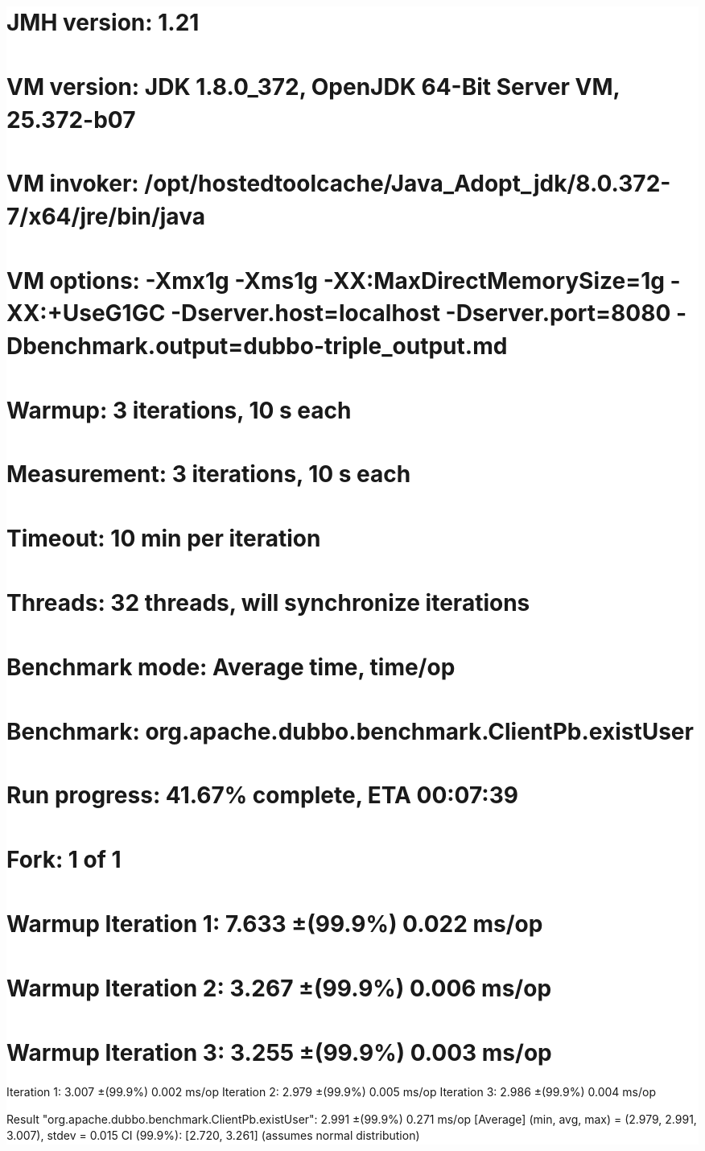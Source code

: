 
# JMH version: 1.21
# VM version: JDK 1.8.0_372, OpenJDK 64-Bit Server VM, 25.372-b07
# VM invoker: /opt/hostedtoolcache/Java_Adopt_jdk/8.0.372-7/x64/jre/bin/java
# VM options: -Xmx1g -Xms1g -XX:MaxDirectMemorySize=1g -XX:+UseG1GC -Dserver.host=localhost -Dserver.port=8080 -Dbenchmark.output=dubbo-triple_output.md
# Warmup: 3 iterations, 10 s each
# Measurement: 3 iterations, 10 s each
# Timeout: 10 min per iteration
# Threads: 32 threads, will synchronize iterations
# Benchmark mode: Average time, time/op
# Benchmark: org.apache.dubbo.benchmark.ClientPb.existUser

# Run progress: 41.67% complete, ETA 00:07:39
# Fork: 1 of 1
# Warmup Iteration   1: 7.633 ±(99.9%) 0.022 ms/op
# Warmup Iteration   2: 3.267 ±(99.9%) 0.006 ms/op
# Warmup Iteration   3: 3.255 ±(99.9%) 0.003 ms/op
Iteration   1: 3.007 ±(99.9%) 0.002 ms/op
Iteration   2: 2.979 ±(99.9%) 0.005 ms/op
Iteration   3: 2.986 ±(99.9%) 0.004 ms/op


Result "org.apache.dubbo.benchmark.ClientPb.existUser":
  2.991 ±(99.9%) 0.271 ms/op [Average]
  (min, avg, max) = (2.979, 2.991, 3.007), stdev = 0.015
  CI (99.9%): [2.720, 3.261] (assumes normal distribution)
